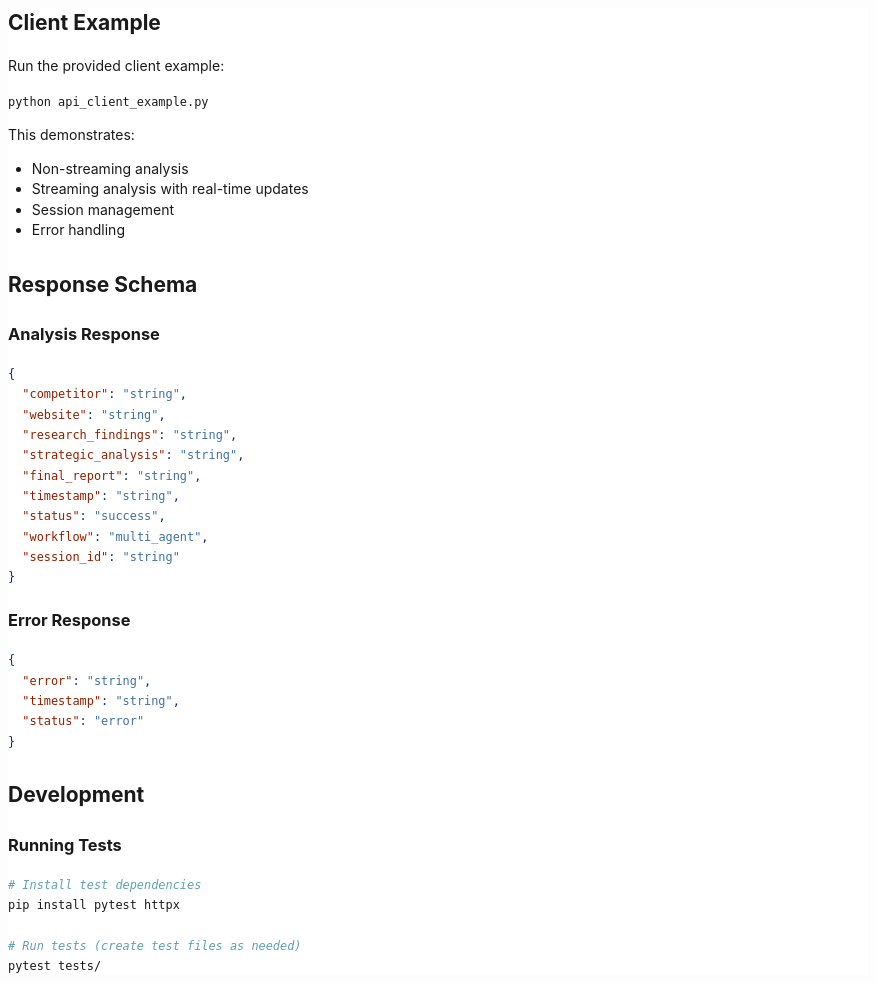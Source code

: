 ## Client Example

Run the provided client example:

```bash
python api_client_example.py
```

This demonstrates:
- Non-streaming analysis
- Streaming analysis with real-time updates
- Session management
- Error handling

## Response Schema

### Analysis Response
```json
{
  "competitor": "string",
  "website": "string",
  "research_findings": "string",
  "strategic_analysis": "string", 
  "final_report": "string",
  "timestamp": "string",
  "status": "success",
  "workflow": "multi_agent",
  "session_id": "string"
}
```

### Error Response
```json
{
  "error": "string",
  "timestamp": "string",
  "status": "error"
}
```

## Development

### Running Tests

```bash
# Install test dependencies
pip install pytest httpx

# Run tests (create test files as needed)
pytest tests/
```
